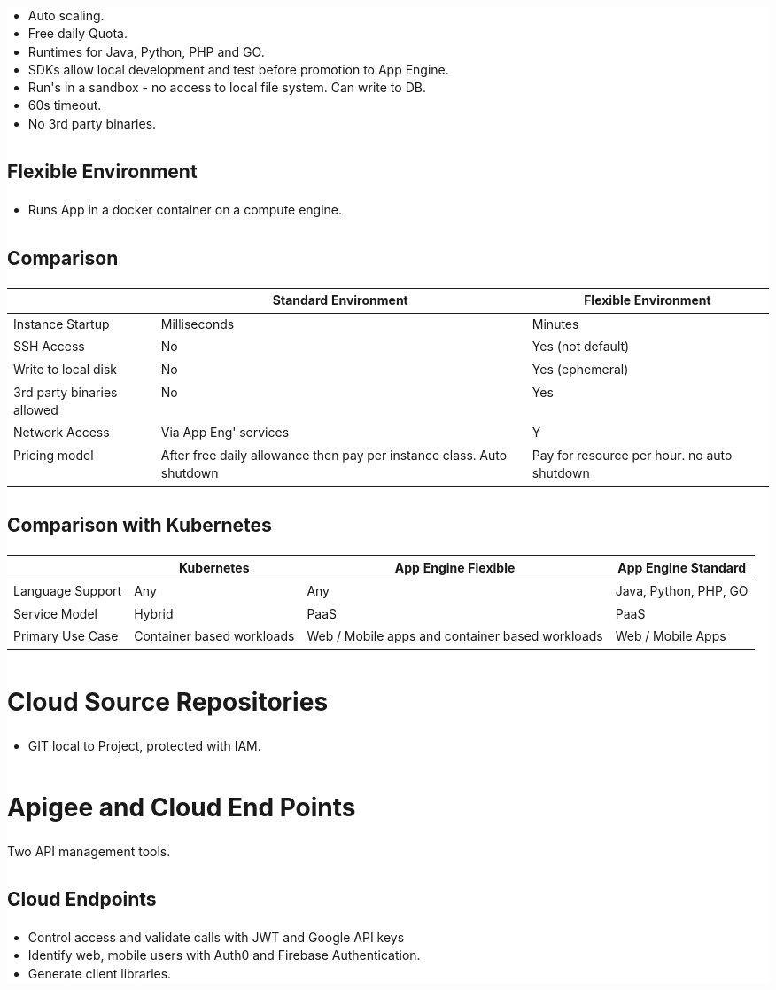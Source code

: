 - Auto scaling.
- Free daily Quota.
- Runtimes for Java, Python, PHP and GO.
- SDKs allow local development and test before promotion to App Engine.
- Run's in a sandbox - no access to local file system.  Can write to DB.
- 60s timeout.
- No 3rd party binaries.

## Flexible Environment

- Runs App in a docker container on a compute engine.

## Comparison

|   | Standard Environment  | Flexible Environment  |
|---|-----------------------|-----------------------|
| Instance Startup | Milliseconds | Minutes |
| SSH Access | No | Yes (not default) |
| Write to local disk| No | Yes (ephemeral) |
| 3rd party binaries allowed | No | Yes |
| Network Access | Via App Eng' services | Y |
| Pricing model | After free daily allowance then pay per instance class.  Auto shutdown | Pay for resource per hour.  no auto shutdown |

## Comparison with Kubernetes

|   | Kubernetes | App Engine Flexible | App Engine Standard |
|---|----|----|----|
| Language Support | Any | Any | Java, Python, PHP, GO |
| Service Model | Hybrid | PaaS | PaaS |
| Primary Use Case | Container based workloads | Web / Mobile apps and container based workloads | Web / Mobile Apps |

# Cloud Source Repositories

- GIT local to Project, protected with IAM.

# Apigee and Cloud End Points

Two API management tools.

## Cloud Endpoints

- Control access and validate calls with JWT and Google API keys
- Identify web, mobile users with Auth0 and Firebase Authentication.
- Generate client libraries.
